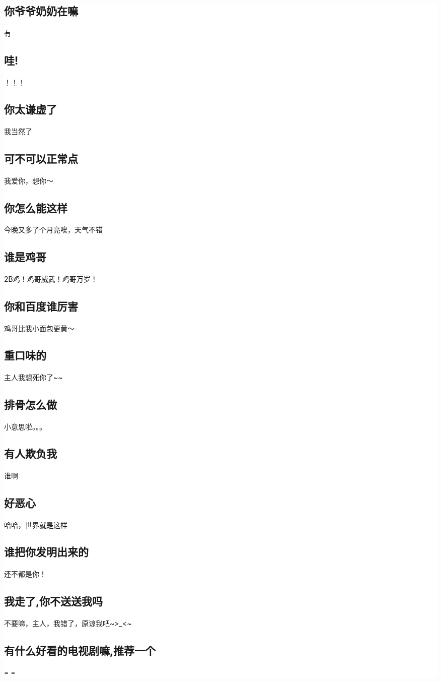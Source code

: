 ## 你爷爷奶奶在嘛
有

## 哇!
！！！

## 你太谦虚了
我当然了

## 可不可以正常点
我爱你，想你～

## 你怎么能这样
今晚又多了个月亮唉，天气不错

## 谁是鸡哥
2B鸡！鸡哥威武！鸡哥万岁！

## 你和百度谁厉害
鸡哥比我小面包更黄～

## 重口味的
主人我想死你了~~

## 排骨怎么做
小意思啦。。。

## 有人欺负我
谁啊

## 好恶心
哈哈，世界就是这样

## 谁把你发明出来的
还不都是你！

## 我走了,你不送送我吗
不要嘛，主人，我错了，原谅我吧~>_<~

## 有什么好看的电视剧嘛,推荐一个
= =
